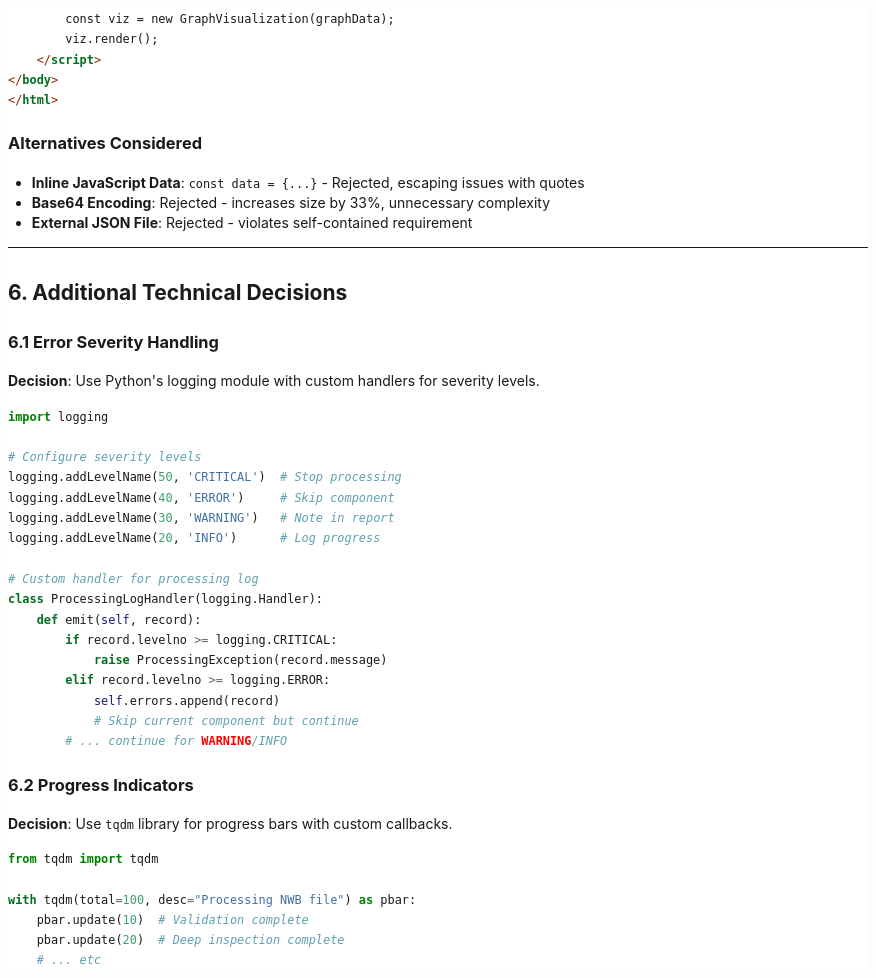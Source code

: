 ```html
        const viz = new GraphVisualization(graphData);
        viz.render();
    </script>
</body>
</html>
```

### Alternatives Considered
- **Inline JavaScript Data**: `const data = {...}` - Rejected, escaping issues with quotes
- **Base64 Encoding**: Rejected - increases size by 33%, unnecessary complexity
- **External JSON File**: Rejected - violates self-contained requirement

---

## 6. Additional Technical Decisions

### 6.1 Error Severity Handling

**Decision**: Use Python's logging module with custom handlers for severity levels.

```python
import logging

# Configure severity levels
logging.addLevelName(50, 'CRITICAL')  # Stop processing
logging.addLevelName(40, 'ERROR')     # Skip component
logging.addLevelName(30, 'WARNING')   # Note in report
logging.addLevelName(20, 'INFO')      # Log progress

# Custom handler for processing log
class ProcessingLogHandler(logging.Handler):
    def emit(self, record):
        if record.levelno >= logging.CRITICAL:
            raise ProcessingException(record.message)
        elif record.levelno >= logging.ERROR:
            self.errors.append(record)
            # Skip current component but continue
        # ... continue for WARNING/INFO
```

### 6.2 Progress Indicators

**Decision**: Use `tqdm` library for progress bars with custom callbacks.

```python
from tqdm import tqdm

with tqdm(total=100, desc="Processing NWB file") as pbar:
    pbar.update(10)  # Validation complete
    pbar.update(20)  # Deep inspection complete
    # ... etc
```
